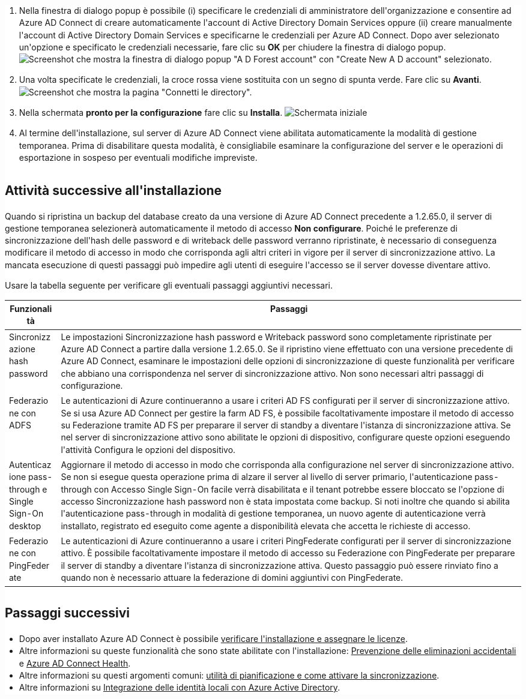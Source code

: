 1. Nella finestra di dialogo popup è possibile (i) specificare le credenziali di amministratore dell'organizzazione e consentire ad Azure AD Connect di creare automaticamente l'account di Active Directory Domain Services oppure (ii) creare manualmente l'account di Active Directory Domain Services e specificarne le credenziali per Azure AD Connect. Dopo aver selezionato un'opzione e specificato le credenziali necessarie, fare clic su **OK** per chiudere la finestra di dialogo popup.
   ![Screenshot che mostra la finestra di dialogo popup "A D Forest account" con "Create New A D account" selezionato.](./media/how-to-connect-install-existing-database/db7.png)
 
1. Una volta specificate le credenziali, la croce rossa viene sostituita con un segno di spunta verde. Fare clic su **Avanti**.
   ![Screenshot che mostra la pagina "Connetti le directory".](./media/how-to-connect-install-existing-database/db8.png)
 
1. Nella schermata **pronto per la configurazione** fare clic su **Installa**.
   ![Schermata iniziale](./media/how-to-connect-install-existing-database/db9.png)
 
1. Al termine dell'installazione, sul server di Azure AD Connect viene abilitata automaticamente la modalità di gestione temporanea. Prima di disabilitare questa modalità, è consigliabile esaminare la configurazione del server e le operazioni di esportazione in sospeso per eventuali modifiche impreviste. 

## <a name="post-installation-tasks"></a>Attività successive all'installazione
Quando si ripristina un backup del database creato da una versione di Azure AD Connect precedente a 1.2.65.0, il server di gestione temporanea selezionerà automaticamente il metodo di accesso **Non configurare**. Poiché le preferenze di sincronizzazione dell'hash delle password e di writeback delle password verranno ripristinate, è necessario di conseguenza modificare il metodo di accesso in modo che corrisponda agli altri criteri in vigore per il server di sincronizzazione attivo.  La mancata esecuzione di questi passaggi può impedire agli utenti di eseguire l'accesso se il server dovesse diventare attivo.  

Usare la tabella seguente per verificare gli eventuali passaggi aggiuntivi necessari.

|Funzionalità|Passaggi|
|-----|-----|
|Sincronizzazione hash password| Le impostazioni Sincronizzazione hash password e Writeback password sono completamente ripristinate per Azure AD Connect a partire dalla versione 1.2.65.0.  Se il ripristino viene effettuato con una versione precedente di Azure AD Connect, esaminare le impostazioni delle opzioni di sincronizzazione di queste funzionalità per verificare che abbiano una corrispondenza nel server di sincronizzazione attivo.  Non sono necessari altri passaggi di configurazione.|
|Federazione con ADFS|Le autenticazioni di Azure continueranno a usare i criteri AD FS configurati per il server di sincronizzazione attivo.  Se si usa Azure AD Connect per gestire la farm AD FS, è possibile facoltativamente impostare il metodo di accesso su Federazione tramite AD FS per preparare il server di standby a diventare l'istanza di sincronizzazione attiva.   Se nel server di sincronizzazione attivo sono abilitate le opzioni di dispositivo, configurare queste opzioni eseguendo l'attività Configura le opzioni del dispositivo.|
|Autenticazione pass-through e Single Sign-On desktop|Aggiornare il metodo di accesso in modo che corrisponda alla configurazione nel server di sincronizzazione attivo.  Se non si esegue questa operazione prima di alzare il server al livello di server primario, l'autenticazione pass-through con Accesso Single Sign-On facile verrà disabilitata e il tenant potrebbe essere bloccato se l'opzione di accesso Sincronizzazione hash password non è stata impostata come backup. Si noti inoltre che quando si abilita l'autenticazione pass-through in modalità di gestione temporanea, un nuovo agente di autenticazione verrà installato, registrato ed eseguito come agente a disponibilità elevata che accetta le richieste di accesso.|
|Federazione con PingFederate|Le autenticazioni di Azure continueranno a usare i criteri PingFederate configurati per il server di sincronizzazione attivo.  È possibile facoltativamente impostare il metodo di accesso su Federazione con PingFederate per preparare il server di standby a diventare l'istanza di sincronizzazione attiva.  Questo passaggio può essere rinviato fino a quando non è necessario attuare la federazione di domini aggiuntivi con PingFederate.|

## <a name="next-steps"></a>Passaggi successivi

- Dopo aver installato Azure AD Connect è possibile [verificare l'installazione e assegnare le licenze](how-to-connect-post-installation.md).
- Altre informazioni su queste funzionalità che sono state abilitate con l'installazione: [Prevenzione delle eliminazioni accidentali](how-to-connect-sync-feature-prevent-accidental-deletes.md) e [Azure AD Connect Health](how-to-connect-health-sync.md).
- Altre informazioni su questi argomenti comuni: [utilità di pianificazione e come attivare la sincronizzazione](how-to-connect-sync-feature-scheduler.md).
- Altre informazioni su [Integrazione delle identità locali con Azure Active Directory](whatis-hybrid-identity.md).
